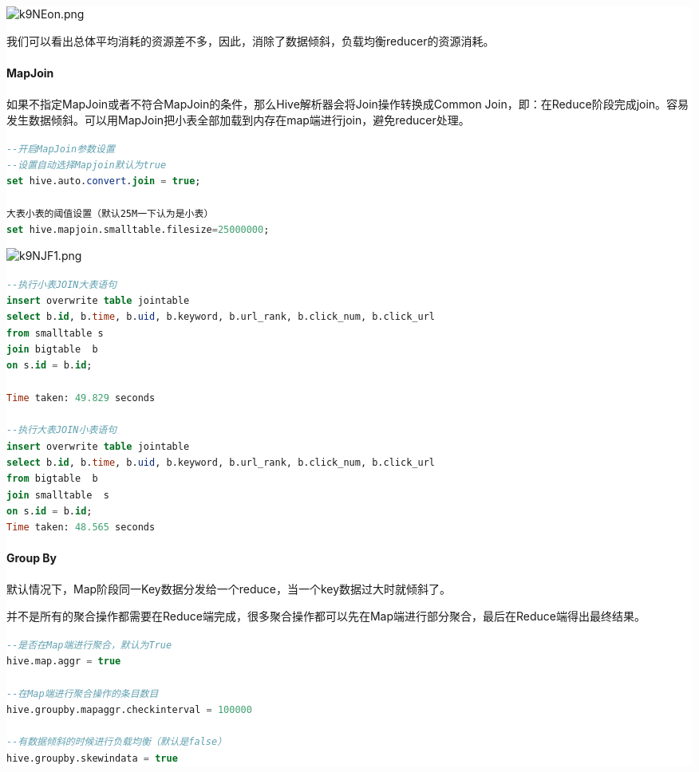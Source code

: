 ![k9NEon.png](https://s2.ax1x.com/2019/01/18/k9NEon.png)

我们可以看出总体平均消耗的资源差不多，因此，消除了数据倾斜，负载均衡reducer的资源消耗。

#### MapJoin

如果不指定MapJoin或者不符合MapJoin的条件，那么Hive解析器会将Join操作转换成Common Join，即：在Reduce阶段完成join。容易发生数据倾斜。可以用MapJoin把小表全部加载到内存在map端进行join，避免reducer处理。

```sql
--开启MapJoin参数设置
--设置自动选择Mapjoin默认为true
set hive.auto.convert.join = true; 

大表小表的阈值设置（默认25M一下认为是小表）
set hive.mapjoin.smalltable.filesize=25000000;
```

![k9NJF1.png](https://s2.ax1x.com/2019/01/18/k9NJF1.png)

```sql
--执行小表JOIN大表语句
insert overwrite table jointable
select b.id, b.time, b.uid, b.keyword, b.url_rank, b.click_num, b.click_url
from smalltable s
join bigtable  b
on s.id = b.id;

Time taken: 49.829 seconds

--执行大表JOIN小表语句
insert overwrite table jointable
select b.id, b.time, b.uid, b.keyword, b.url_rank, b.click_num, b.click_url
from bigtable  b
join smalltable  s
on s.id = b.id;
Time taken: 48.565 seconds
```

####  Group By

默认情况下，Map阶段同一Key数据分发给一个reduce，当一个key数据过大时就倾斜了。

并不是所有的聚合操作都需要在Reduce端完成，很多聚合操作都可以先在Map端进行部分聚合，最后在Reduce端得出最终结果。

```sql
--是否在Map端进行聚合，默认为True
hive.map.aggr = true

--在Map端进行聚合操作的条目数目
hive.groupby.mapaggr.checkinterval = 100000

--有数据倾斜的时候进行负载均衡（默认是false）
hive.groupby.skewindata = true
```
